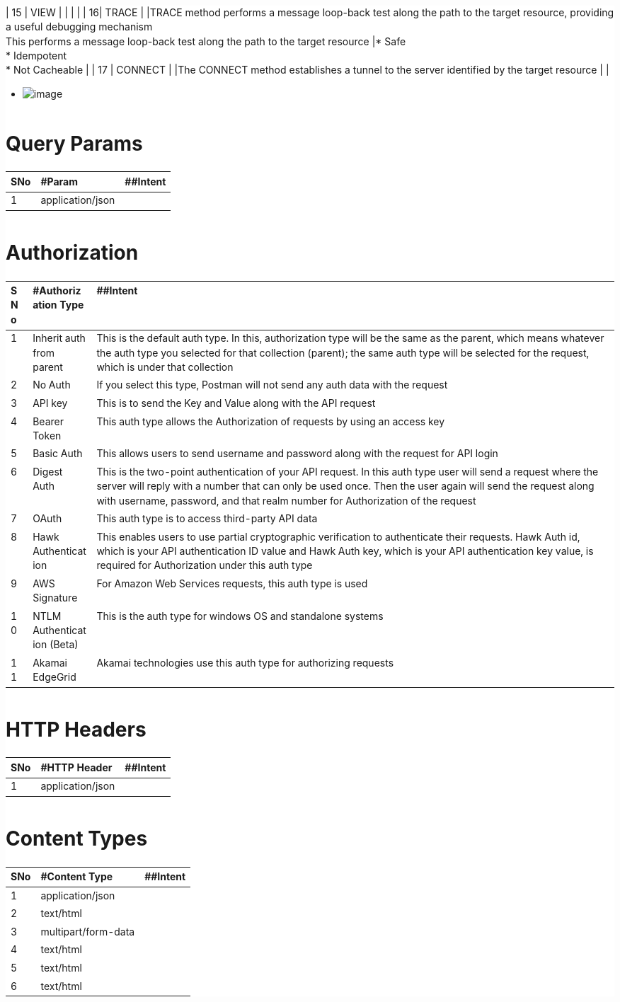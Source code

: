 | 15 | VIEW | | | |
| 16| TRACE | |TRACE method performs a message loop-back test along the path to the target resource, providing a useful debugging mechanism <br> This performs a message loop-back test along the path to the target resource |* Safe<br>* Idempotent<br>* Not Cacheable |
| 17 | CONNECT | |The CONNECT method establishes a tunnel to the server identified by the target resource | |

* ![image](https://github.com/sanjeevkomma/Spring-Boot/assets/7721150/6d8868d1-5add-4126-b9db-bbedc6384d6d)



# Query Params
|SNo| #Param  | ##Intent |
| :--- | :--- | :--- |
| 1 | application/json | |


# Authorization
|SNo| #Authorization Type  | ##Intent |
| :--- | :--- | :--- |
| 1 | Inherit auth from parent | This is the default auth type. In this, authorization type will be the same as the parent, which means whatever the auth type you selected for that collection (parent); the same auth type will be selected for the request, which is under that collection|
| 2 | No Auth |If you select this type, Postman will not send any auth data with the request |
| 3 | API key |This is to send the Key and Value along with the API request |
| 4 | Bearer Token |This auth type allows the Authorization of requests by using an access key |
| 5 | Basic Auth |This allows users to send username and password along with the request for API login |
| 6 | Digest Auth |This is the two-point authentication of your API request. In this auth type user will send a request where the server will reply with a number that can only be used once. Then the user again will send the request along with username, password, and that realm number for Authorization of the request |
| 7 | OAuth |This auth type is to access third-party API data |
| 8 | Hawk Authentication |This enables users to use partial cryptographic verification to authenticate their requests. Hawk Auth id, which is your API authentication ID value and Hawk Auth key, which is your API authentication key value, is required for Authorization under this auth type |
| 9 | AWS Signature |For Amazon Web Services requests, this auth type is used |
| 10 | NTLM Authentication (Beta) |This is the auth type for windows OS and standalone systems |
| 11 | Akamai EdgeGrid |Akamai technologies use this auth type for authorizing requests |



# HTTP Headers
|SNo| #HTTP Header  | ##Intent |
| :--- | :--- | :--- |
| 1 | application/json | |

# Content Types
|SNo| #Content Type  | ##Intent |
| :--- | :--- | :--- |
| 1 | application/json | |
| 2 | text/html | |
| 3 | multipart/form-data | |
| 4 | text/html | |
| 5 | text/html | |
| 6 | text/html | |
